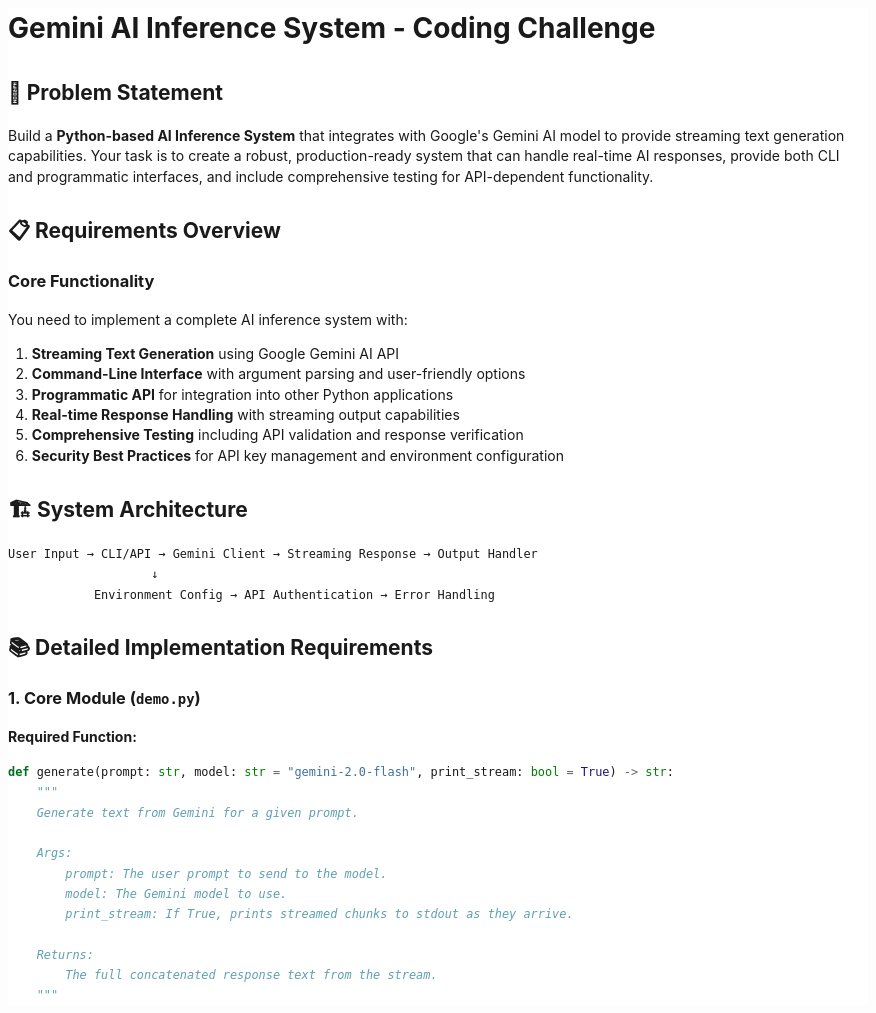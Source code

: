 # Gemini AI Inference System - Coding Challenge

## 🎯 Problem Statement

Build a **Python-based AI Inference System** that integrates with Google's Gemini AI model to provide streaming text generation capabilities. Your task is to create a robust, production-ready system that can handle real-time AI responses, provide both CLI and programmatic interfaces, and include comprehensive testing for API-dependent functionality.

## 📋 Requirements Overview

### Core Functionality
You need to implement a complete AI inference system with:

1. **Streaming Text Generation** using Google Gemini AI API
2. **Command-Line Interface** with argument parsing and user-friendly options
3. **Programmatic API** for integration into other Python applications
4. **Real-time Response Handling** with streaming output capabilities
5. **Comprehensive Testing** including API validation and response verification
6. **Security Best Practices** for API key management and environment configuration

## 🏗️ System Architecture

```
User Input → CLI/API → Gemini Client → Streaming Response → Output Handler
                    ↓
            Environment Config → API Authentication → Error Handling
```

## 📚 Detailed Implementation Requirements

### 1. Core Module (`demo.py`)

**Required Function:**

```python
def generate(prompt: str, model: str = "gemini-2.0-flash", print_stream: bool = True) -> str:
    """
    Generate text from Gemini for a given prompt.

    Args:
        prompt: The user prompt to send to the model.
        model: The Gemini model to use.
        print_stream: If True, prints streamed chunks to stdout as they arrive.

    Returns:
        The full concatenated response text from the stream.
    """
```
